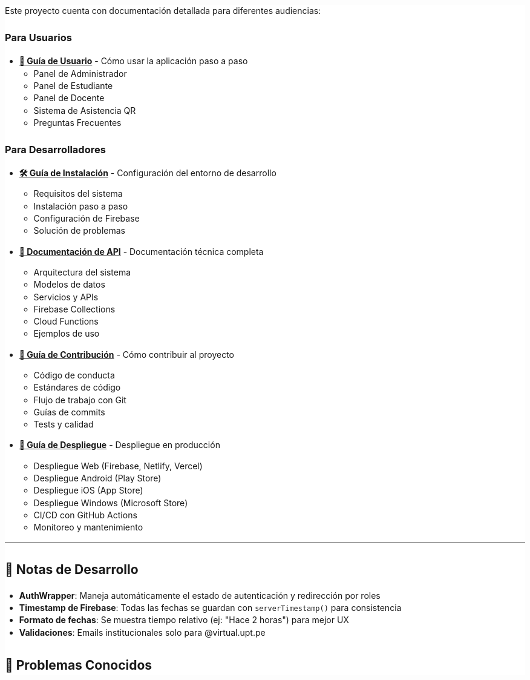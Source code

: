 Este proyecto cuenta con documentación detallada para diferentes audiencias:

### Para Usuarios

- **[📖 Guía de Usuario](docs/USER_GUIDE.md)** - Cómo usar la aplicación paso a paso
  - Panel de Administrador
  - Panel de Estudiante
  - Panel de Docente
  - Sistema de Asistencia QR
  - Preguntas Frecuentes

### Para Desarrolladores

- **[🛠️ Guía de Instalación](docs/INSTALLATION.md)** - Configuración del entorno de desarrollo
  - Requisitos del sistema
  - Instalación paso a paso
  - Configuración de Firebase
  - Solución de problemas

- **[🔧 Documentación de API](docs/API_DOCUMENTATION.md)** - Documentación técnica completa
  - Arquitectura del sistema
  - Modelos de datos
  - Servicios y APIs
  - Firebase Collections
  - Cloud Functions
  - Ejemplos de uso

- **[🤝 Guía de Contribución](docs/CONTRIBUTING.md)** - Cómo contribuir al proyecto
  - Código de conducta
  - Estándares de código
  - Flujo de trabajo con Git
  - Guías de commits
  - Tests y calidad

- **[🚀 Guía de Despliegue](docs/DEPLOYMENT.md)** - Despliegue en producción
  - Despliegue Web (Firebase, Netlify, Vercel)
  - Despliegue Android (Play Store)
  - Despliegue iOS (App Store)
  - Despliegue Windows (Microsoft Store)
  - CI/CD con GitHub Actions
  - Monitoreo y mantenimiento

---

## 📝 Notas de Desarrollo

- **AuthWrapper**: Maneja automáticamente el estado de autenticación y redirección por roles
- **Timestamp de Firebase**: Todas las fechas se guardan con `serverTimestamp()` para consistencia
- **Formato de fechas**: Se muestra tiempo relativo (ej: "Hace 2 horas") para mejor UX
- **Validaciones**: Emails institucionales solo para @virtual.upt.pe

## 🐛 Problemas Conocidos
